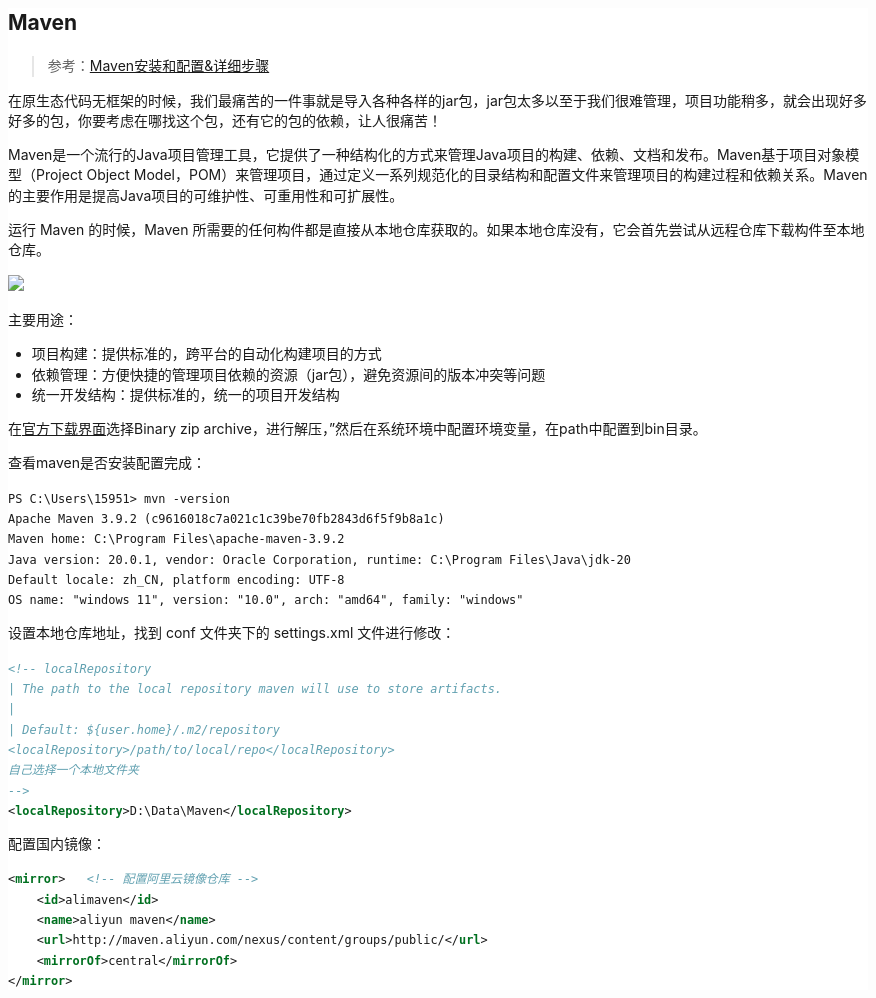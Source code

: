 ## Maven

> 参考：[Maven安装和配置&详细步骤](https://blog.csdn.net/weixin_56800176/article/details/127949796)

在原生态代码无框架的时候，我们最痛苦的一件事就是导入各种各样的jar包，jar包太多以至于我们很难管理，项目功能稍多，就会出现好多好多的包，你要考虑在哪找这个包，还有它的包的依赖，让人很痛苦！

Maven是一个流行的Java项目管理工具，它提供了一种结构化的方式来管理Java项目的构建、依赖、文档和发布。Maven基于项目对象模型（Project Object Model，POM）来管理项目，通过定义一系列规范化的目录结构和配置文件来管理项目的构建过程和依赖关系。Maven的主要作用是提高Java项目的可维护性、可重用性和可扩展性。

运行 Maven 的时候，Maven 所需要的任何构件都是直接从本地仓库获取的。如果本地仓库没有，它会首先尝试从远程仓库下载构件至本地仓库。

![](maven.png)

主要用途：

- 项目构建：提供标准的，跨平台的自动化构建项目的方式
- 依赖管理：方便快捷的管理项目依赖的资源（jar包），避免资源间的版本冲突等问题
- 统一开发结构：提供标准的，统一的项目开发结构

在[官方下载界面](https://maven.apache.org/download.cgi)选择Binary zip archive，进行解压，”然后在系统环境中配置环境变量，在path中配置到bin目录。

查看maven是否安装配置完成：

```
PS C:\Users\15951> mvn -version
Apache Maven 3.9.2 (c9616018c7a021c1c39be70fb2843d6f5f9b8a1c)
Maven home: C:\Program Files\apache-maven-3.9.2
Java version: 20.0.1, vendor: Oracle Corporation, runtime: C:\Program Files\Java\jdk-20
Default locale: zh_CN, platform encoding: UTF-8
OS name: "windows 11", version: "10.0", arch: "amd64", family: "windows"
```

设置本地仓库地址，找到 conf 文件夹下的 settings.xml 文件进行修改：

```xml
<!-- localRepository
| The path to the local repository maven will use to store artifacts.
|
| Default: ${user.home}/.m2/repository
<localRepository>/path/to/local/repo</localRepository>
自己选择一个本地文件夹
-->
<localRepository>D:\Data\Maven</localRepository>
```

配置国内镜像：

```xml
<mirror>   <!-- 配置阿里云镜像仓库 -->
    <id>alimaven</id>
    <name>aliyun maven</name>
    <url>http://maven.aliyun.com/nexus/content/groups/public/</url>
    <mirrorOf>central</mirrorOf>
</mirror>
```
